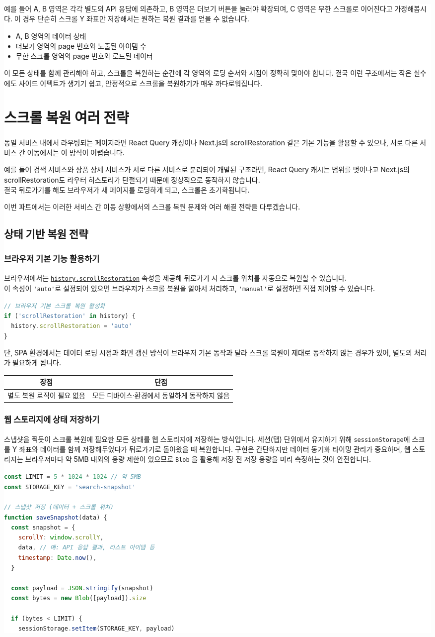 예를 들어 A, B 영역은 각각 별도의 API 응답에 의존하고, B 영역은 더보기 버튼을 눌러야 확장되며, C 영역은 무한 스크롤로 이어진다고 가정해봅시다. 이 경우 단순히 스크롤 Y 좌표만 저장해서는 원하는 복원 결과를 얻을 수 없습니다.

- A, B 영역의 데이터 상태
- 더보기 영역의 page 번호와 노출된 아이템 수
- 무한 스크롤 영역의 page 번호와 로드된 데이터

이 모든 상태를 함께 관리해야 하고, 스크롤을 복원하는 순간에 각 영역의 로딩 순서와 시점이 정확히 맞아야 합니다. 결국 이런 구조에서는 작은 실수에도 사이드 이펙트가 생기기 쉽고, 안정적으로 스크롤을 복원하기가 매우 까다로워집니다.

# 스크롤 복원 여러 전략

동일 서비스 내에서 라우팅되는 페이지라면 React Query 캐싱이나 Next.js의 scrollRestoration 같은 기본 기능을 활용할 수 있으나, 서로 다른 서비스 간 이동에서는 이 방식이 어렵습니다.

예를 들어 검색 서비스와 상품 상세 서비스가 서로 다른 서비스로 분리되어 개발된 구조라면, React Query 캐시는 범위를 벗어나고 Next.js의 scrollRestoration도 라우터 히스토리가 단절되기 때문에 정상적으로 동작하지 않습니다.  
결국 뒤로가기를 해도 브라우저가 새 페이지를 로딩하게 되고, 스크롤은 초기화됩니다.

이번 파트에서는 이러한 서비스 간 이동 상황에서의 스크롤 복원 문제와 여러 해결 전략을 다루겠습니다.

## 상태 기반 복원 전략

### 브라우저 기본 기능 활용하기

브라우저에서는 [`history.scrollRestoration`](https://developer.mozilla.org/ko/docs/Web/API/History/scrollRestoration) 속성을 제공해 뒤로가기 시 스크롤 위치를 자동으로 복원할 수 있습니다.  
이 속성이 `'auto'`로 설정되어 있으면 브라우저가 스크롤 복원을 알아서 처리하고, `'manual'`로 설정하면 직접 제어할 수 있습니다.

```javascript
// 브라우저 기본 스크롤 복원 활성화
if ('scrollRestoration' in history) {
  history.scrollRestoration = 'auto'
}
```

단, SPA 환경에서는 데이터 로딩 시점과 화면 갱신 방식이 브라우저 기본 동작과 달라 스크롤 복원이 제대로 동작하지 않는 경우가 있어, 별도의 처리가 필요하게 됩니다.

| 장점                       | 단점                                          |
| -------------------------- | --------------------------------------------- |
| 별도 복원 로직이 필요 없음 | 모든 디바이스·환경에서 동일하게 동작하지 않음 |

### 웹 스토리지에 상태 저장하기

스냅샷을 찍듯이 스크롤 복원에 필요한 모든 상태를 웹 스토리지에 저장하는 방식입니다.
세션(탭) 단위에서 유지하기 위해 `sessionStorage`에 스크롤 Y 좌표와 데이터를 함께 저장해두었다가 뒤로가기로 돌아왔을 때 복원합니다.
구현은 간단하지만 데이터 동기화 타이밍 관리가 중요하며, 웹 스토리지는 브라우저마다 약 5MB 내외의 용량 제한이 있으므로
`Blob` 을 활용해 저장 전 저장 용량을 미리 측정하는 것이 안전합니다.

```js
const LIMIT = 5 * 1024 * 1024 // 약 5MB
const STORAGE_KEY = 'search-snapshot'

// 스냅샷 저장 (데이터 + 스크롤 위치)
function saveSnapshot(data) {
  const snapshot = {
    scrollY: window.scrollY,
    data, // 예: API 응답 결과, 리스트 아이템 등
    timestamp: Date.now(),
  }

  const payload = JSON.stringify(snapshot)
  const bytes = new Blob([payload]).size

  if (bytes < LIMIT) {
    sessionStorage.setItem(STORAGE_KEY, payload)
```